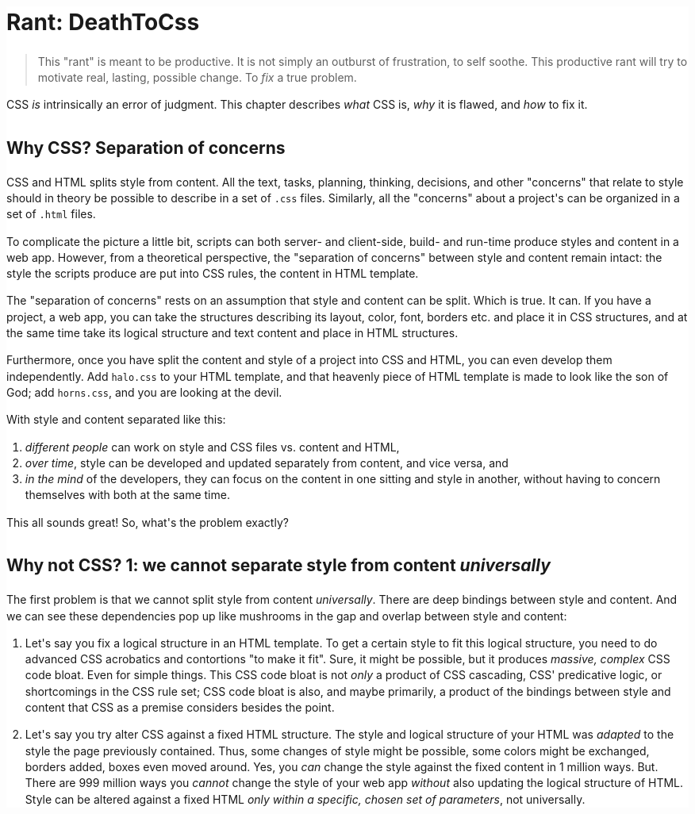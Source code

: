 # Rant: DeathToCss

> This "rant" is meant to be productive. It is not simply an outburst of frustration, to self soothe. This productive rant will try to motivate real, lasting, possible change. To *fix* a true problem. 

CSS *is* intrinsically an error of judgment. This chapter describes *what* CSS is, *why* it is flawed, and *how* to fix it.

## Why CSS? Separation of concerns

CSS and HTML splits style from content. All the text, tasks, planning, thinking, decisions, and other "concerns" that relate to style should in theory be possible to describe in a set of `.css` files. Similarly, all the "concerns" about a project's can be organized in a set of `.html` files. 

To complicate the picture a little bit, scripts can both server- and client-side, build- and run-time produce styles and content in a web app. However, from a theoretical perspective, the "separation of concerns" between style and content remain intact: the style the scripts produce are put into CSS rules, the content in HTML template.

The "separation of concerns" rests on an assumption that style and content can be split. Which is true. It can. If you have a project, a web app, you can take the structures describing its layout, color, font, borders etc. and place it in CSS structures, and at the same time take its logical structure and text content and place in HTML structures.

Furthermore, once you have split the content and style of a project into CSS and HTML, you can even develop them independently. Add `halo.css` to your HTML template, and that heavenly piece of HTML template is made to look like the son of God; add `horns.css`, and you are looking at the devil.

With style and content separated like this:
1. *different people* can work on style and CSS files vs. content and HTML,
2. *over time*, style can be developed and updated separately from content, and vice versa, and
3. *in the mind* of the developers, they can focus on the content in one sitting and style in another, without having to concern themselves with both at the same time.

This all sounds great! So, what's the problem exactly?

## Why not CSS? 1: we cannot separate style from content *universally*

The first problem is that we cannot split style from content *universally*. There are deep bindings between style and content. And we can see these dependencies pop up like mushrooms in the gap and overlap between style and content:

1. Let's say you fix a logical structure in an HTML template. To get a certain style to fit this logical structure, you need to do advanced CSS acrobatics and contortions "to make it fit". Sure, it might be possible, but it produces *massive, complex* CSS code bloat. Even for simple things. This CSS code bloat is not *only* a product of CSS cascading, CSS' predicative logic, or shortcomings in the CSS rule set; CSS code bloat is also, and maybe primarily, a product of the bindings between style and content that CSS as a premise considers besides the point.

2. Let's say you try alter CSS against a fixed HTML structure. The style and logical structure of your HTML was *adapted* to the style the page previously contained. Thus, some changes of style might be possible, some colors might be exchanged, borders added, boxes even moved around. Yes, you *can* change the style against the fixed content in 1 million ways. But. There are 999 million ways you *cannot* change the style of your web app *without* also updating the logical structure of HTML. Style can be altered against a fixed HTML *only within a specific, chosen set of parameters*, not universally.

